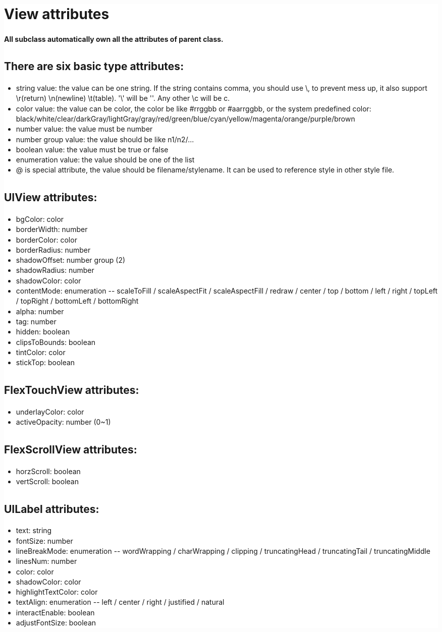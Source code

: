 # View attributes

**All subclass automatically own all the attributes of parent class.**

## There are six basic type attributes:
* string value:  the value can be one string. If the string contains comma, you should use \\, to prevent mess up, it also support \r(return) \n(newline) \t(table). '\\' will be '\'. Any other \c will be c.
* color value: the value can be color, the color be like #rrggbb or #aarrggbb, or the system predefined color: black/white/clear/darkGray/lightGray/gray/red/green/blue/cyan/yellow/magenta/orange/purple/brown
* number value: the value must be number
* number group value: the value should be like n1/n2/...
* boolean value: the value must be true or false
* enumeration value: the value should be one of the list
* @ is special attribute, the value should be filename/stylename. It can be used to reference style in other style file.

## UIView attributes:
* bgColor: color
* borderWidth: number
* borderColor: color
* borderRadius: number
* shadowOffset: number group (2)
* shadowRadius: number
* shadowColor: color
* contentMode: enumeration -- scaleToFill / scaleAspectFit / scaleAspectFill / redraw / center / top / bottom / left / right / topLeft / topRight / bottomLeft / bottomRight
* alpha: number
* tag: number
* hidden: boolean
* clipsToBounds: boolean
* tintColor: color
* stickTop: boolean

## FlexTouchView attributes:
* underlayColor: color
* activeOpacity: number (0~1)

## FlexScrollView attributes:
* horzScroll: boolean
* vertScroll: boolean

## UILabel attributes:
* text: string
* fontSize: number
* lineBreakMode: enumeration -- wordWrapping / charWrapping / clipping / truncatingHead / truncatingTail / truncatingMiddle
* linesNum: number
* color: color
* shadowColor: color
* highlightTextColor: color
* textAlign: enumeration -- left / center / right / justified / natural
* interactEnable: boolean
* adjustFontSize: boolean
